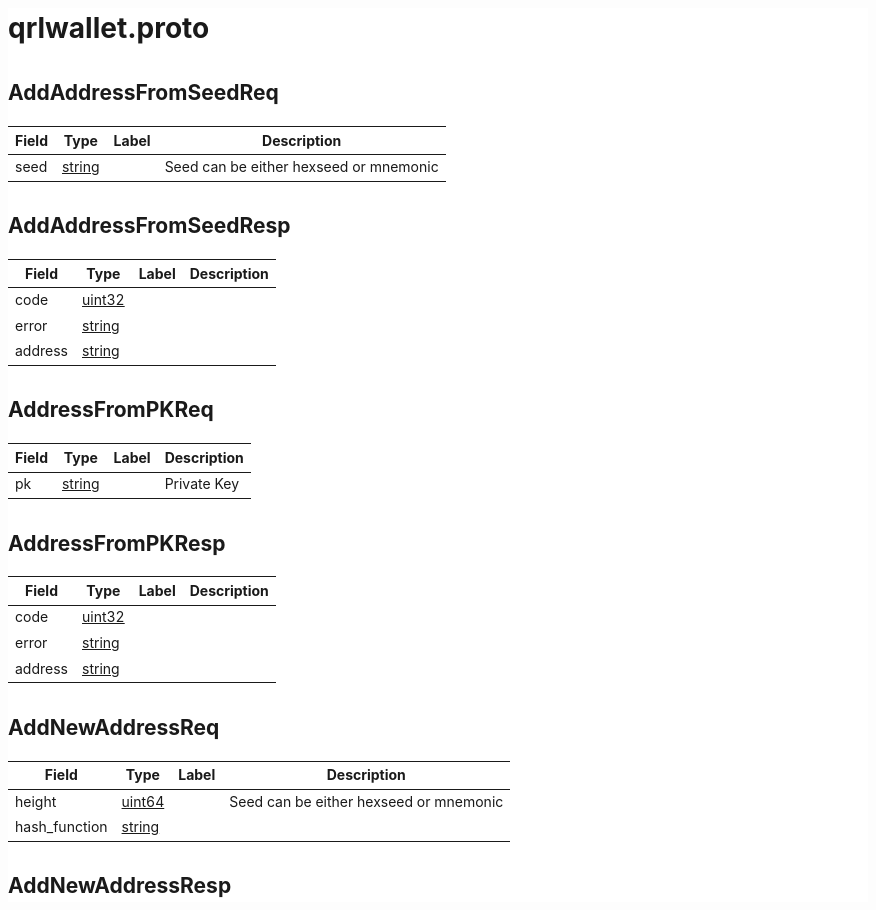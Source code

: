# qrlwallet.proto


## AddAddressFromSeedReq

| Field | Type | Label | Description |
| ----- | ---- | ----- | ----------- |
| seed | [string](#scalar-string) |  | Seed can be either hexseed or mnemonic |


## AddAddressFromSeedResp

| Field | Type | Label | Description |
| ----- | ---- | ----- | ----------- |
| code | [uint32](#scalar-uint32) |  |  |
| error | [string](#scalar-string) |  |  |
| address | [string](#scalar-string) |  |  |


## AddressFromPKReq

| Field | Type | Label | Description |
| ----- | ---- | ----- | ----------- |
| pk | [string](#scalar-string) |  | Private Key |


## AddressFromPKResp

| Field | Type | Label | Description |
| ----- | ---- | ----- | ----------- |
| code | [uint32](#scalar-uint32) |  |  |
| error | [string](#scalar-string) |  |  |
| address | [string](#scalar-string) |  |  |


## AddNewAddressReq

| Field | Type | Label | Description |
| ----- | ---- | ----- | ----------- |
| height | [uint64](#scalar-uint64) |  | Seed can be either hexseed or mnemonic |
| hash_function | [string](#scalar-string) |  |  |


## AddNewAddressResp
